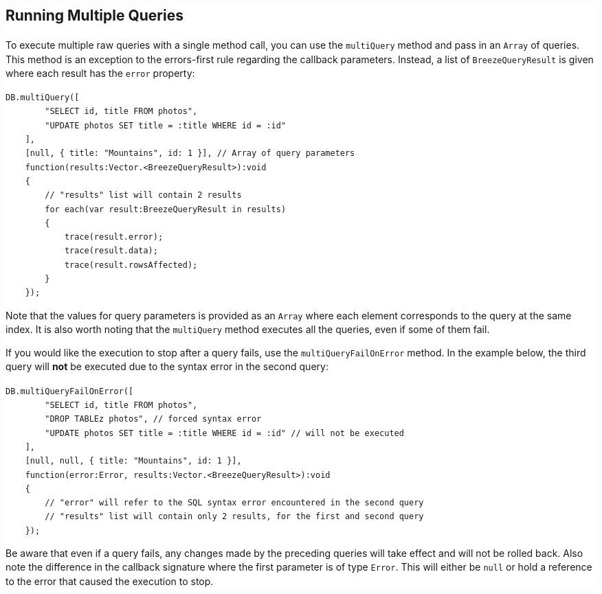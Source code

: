```as3
```

## Running Multiple Queries

To execute multiple raw queries with a single method call, you can use the `multiQuery` method and pass in an `Array` of queries. This method is an exception to the errors-first rule regarding the callback parameters. Instead, a list of `BreezeQueryResult` is given where each result has the `error` property:

```as3
DB.multiQuery([
        "SELECT id, title FROM photos",
        "UPDATE photos SET title = :title WHERE id = :id"
    ],
    [null, { title: "Mountains", id: 1 }], // Array of query parameters
    function(results:Vector.<BreezeQueryResult>):void
    {
        // "results" list will contain 2 results
        for each(var result:BreezeQueryResult in results)
        {
            trace(result.error);
            trace(result.data);
            trace(result.rowsAffected);
        }
    });
```

Note that the values for query parameters is provided as an `Array` where each element corresponds to the query at the same index. It is also worth noting that the `multiQuery` method executes all the queries, even if some of them fail.

If you would like the execution to stop after a query fails, use the `multiQueryFailOnError` method. In the example below, the third query will **not** be executed due to the syntax error in the second query:

```as3
DB.multiQueryFailOnError([
        "SELECT id, title FROM photos",
        "DROP TABLEz photos", // forced syntax error
        "UPDATE photos SET title = :title WHERE id = :id" // will not be executed
    ],
    [null, null, { title: "Mountains", id: 1 }],
    function(error:Error, results:Vector.<BreezeQueryResult>):void
    {
        // "error" will refer to the SQL syntax error encountered in the second query
        // "results" list will contain only 2 results, for the first and second query
    });
```

Be aware that even if a query fails, any changes made by the preceding queries will take effect and will not be rolled back. Also note the difference in the callback signature where the first parameter is of type `Error`. This will either be `null` or hold a reference to the error that caused the execution to stop.
